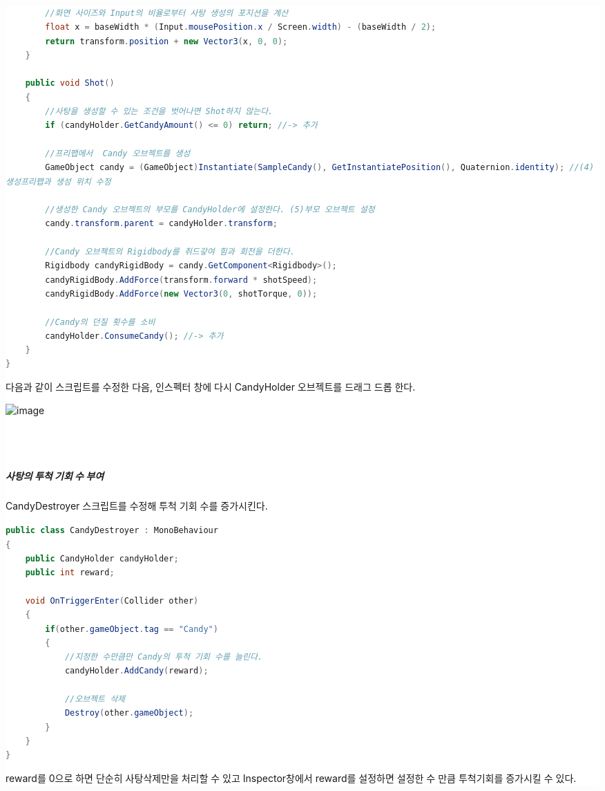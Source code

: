 ```c#
        //화면 사이즈와 Input의 비율로부터 사탕 생성의 포지션을 계산
        float x = baseWidth * (Input.mousePosition.x / Screen.width) - (baseWidth / 2);
        return transform.position + new Vector3(x, 0, 0);
    }

    public void Shot()
    {
        //사탕을 생성할 수 있는 조건을 벗어나면 Shot하지 않는다.
        if (candyHolder.GetCandyAmount() <= 0) return; //-> 추가

        //프리팹에서  Candy 오브젝트를 생성
        GameObject candy = (GameObject)Instantiate(SampleCandy(), GetInstantiatePosition(), Quaternion.identity); //(4) 생성프리팹과 생성 위치 수정

        //생성한 Candy 오브젝트의 부모를 CandyHolder에 설정한다. (5)부모 오브젝트 설정
        candy.transform.parent = candyHolder.transform;

        //Candy 오브젝트의 Rigidbody를 취드갛여 힘과 회전을 더한다.
        Rigidbody candyRigidBody = candy.GetComponent<Rigidbody>();
        candyRigidBody.AddForce(transform.forward * shotSpeed);
        candyRigidBody.AddForce(new Vector3(0, shotTorque, 0));

        //Candy의 던질 횟수를 소비
        candyHolder.ConsumeCandy(); //-> 추가
    }
}
```  
다음과 같이 스크립트를 수정한 다음, 인스펙터 창에 다시 CandyHolder 오브젝트를 드래그 드롭 한다.  

![image](https://user-images.githubusercontent.com/106606698/187648781-186f5b28-25cf-4fc2-acb0-2539e205ac38.png)

<br>
<br>

##### **사탕의 투척 기회 수 부여**

CandyDestroyer 스크립트를 수정해 투척 기회 수를 증가시킨다. 

```c#
public class CandyDestroyer : MonoBehaviour
{
    public CandyHolder candyHolder;
    public int reward;

    void OnTriggerEnter(Collider other)
    {
        if(other.gameObject.tag == "Candy")
        {
            //지정한 수만큼만 Candy의 투척 기회 수를 늘린다.
            candyHolder.AddCandy(reward);

            //오브젝트 삭제
            Destroy(other.gameObject);
        }
    }
}
```  
reward를 0으로 하면 단순히 사탕삭제만을 처리할 수 있고 Inspector창에서 reward를 설정하면 설정한 수 만큼 투척기회를 증가시킬 수 있다.  
